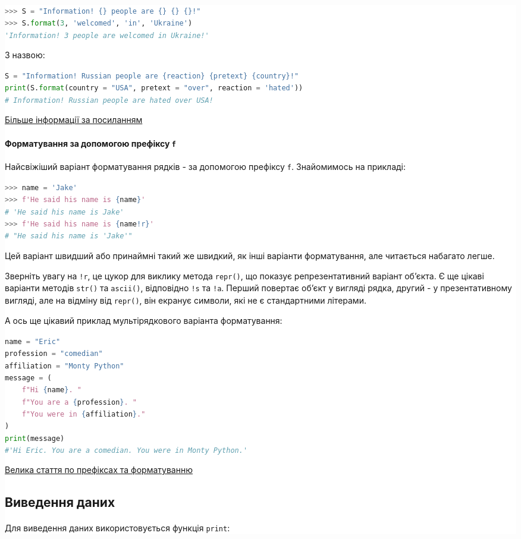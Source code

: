 ```python
>>> S = "Information! {} people are {} {} {}!"
>>> S.format(3, 'welcomed', 'in', 'Ukraine')
'Information! 3 people are welcomed in Ukraine!'
```

З назвою:

```python
S = "Information! Russian people are {reaction} {pretext} {country}!"
print(S.format(country = "USA", pretext = "over", reaction = 'hated'))
# Information! Russian people are hated over USA!
```

[Більше інформації за посиланням](https://pyprog.pro/python/py/str/str_format_method.html)

#### Форматування за допомогою префіксу `f`

Найсвіжіший варіант форматування рядків - за допомогою префіксу `f`. Знайомимось на прикладі:

```python
>>> name = 'Jake'
>>> f'He said his name is {name}'
# 'He said his name is Jake'
>>> f'He said his name is {name!r}'
# "He said his name is 'Jake'"
```

Цей варіант швидший або принаймні такий же швидкий, як інші варіанти форматування, але читається набагато легше.

Зверніть увагу на `!r`, це цукор для виклику метода `repr()`, що показує репрезентативний варіант обʼєкта. Є ще цікаві варіанти методів `str()` та `ascii()`, відповідно `!s` та `!a`. Перший повертає обʼєкт у вигляді рядка, другий - у презентативному вигляді, але на відміну від `repr()`, він екранує символи, які не є стандартними літерами.

А ось ще цікавий приклад мультірядкового варіанта форматування:

```python
name = "Eric"
profession = "comedian"
affiliation = "Monty Python"
message = (
    f"Hi {name}. "
    f"You are a {profession}. "
    f"You were in {affiliation}."
)
print(message)
#'Hi Eric. You are a comedian. You were in Monty Python.'
```

[Велика стаття по префіксах та форматуванню](https://pyprog.pro/python/py/str/str_lit.html)


## Виведення даних

Для виведення даних використовується функція `print`:
